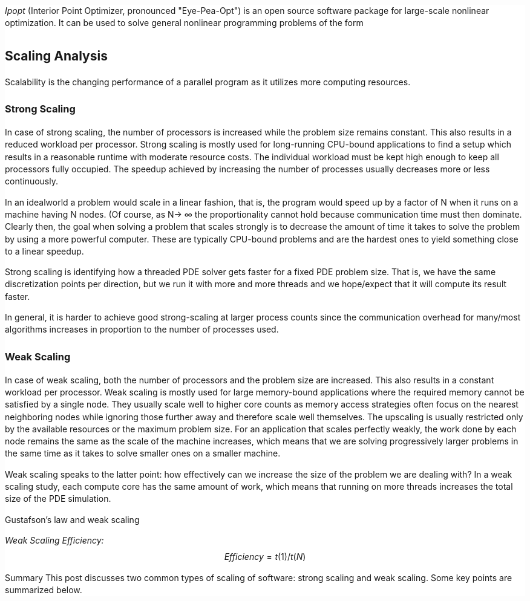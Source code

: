 *Ipopt* (Interior Point Optimizer, pronounced "Eye-Pea-Opt") is an open source software package for large-scale nonlinear optimization. It can be used to solve general nonlinear programming problems of the form

## Scaling Analysis

Scalability is the changing performance of a parallel program as it utilizes more computing resources.

### Strong Scaling

In case of strong scaling, the number of processors is increased while the problem size remains constant. This also results in a reduced workload per processor. Strong scaling is mostly used for long-running CPU-bound applications to find a setup which results in a reasonable runtime with moderate resource costs. The individual workload must be kept high enough to keep all processors fully occupied. The speedup achieved by increasing the number of processes usually decreases more or less continuously.

In an idealworld a problem would scale in a linear fashion, that is, the program would speed up by a factor of N when it runs on a machine having N nodes. (Of course, as N→ ∞ the proportionality cannot hold because communication time must then dominate. Clearly then, the goal when solving a problem that scales strongly is to decrease the amount of time it takes to solve the problem by using a more powerful computer. These are typically CPU-bound problems and are the hardest ones to yield something close to a linear speedup.

Strong scaling is identifying how a threaded PDE solver gets faster for a fixed PDE problem size. That is, we have the same discretization points per direction, but we run it with more and more threads and we hope/expect that it will compute its result faster.

In general, it is harder to achieve good strong-scaling at larger process counts since the communication overhead for many/most algorithms increases in proportion to the number of processes used.

### Weak Scaling

In case of weak scaling, both the number of processors and the problem size are increased. This also results in a constant workload per processor. Weak scaling is mostly used for large memory-bound applications where the required memory cannot be satisfied by a single node. They usually scale well to higher core counts as memory access strategies often focus on the nearest neighboring nodes while ignoring those further away and therefore scale well themselves. The upscaling is usually restricted only by the available resources or the maximum problem size. For an application that scales perfectly weakly, the work done by each node remains the same as the scale of the machine increases, which means that we are solving progressively larger problems in the same time as it takes to solve smaller ones on a smaller machine.

Weak scaling speaks to the latter point: how effectively can we increase the size of the problem we are dealing with? In a weak scaling study, each compute core has the same amount of work, which means that running on more threads increases the total size of the PDE simulation.

Gustafson’s law and weak scaling

*Weak Scaling Efficiency:* $$Efficiency=t(1)/t(N)$$

Summary
This post discusses two common types of scaling of software: strong scaling and weak scaling. Some key points are summarized below.
